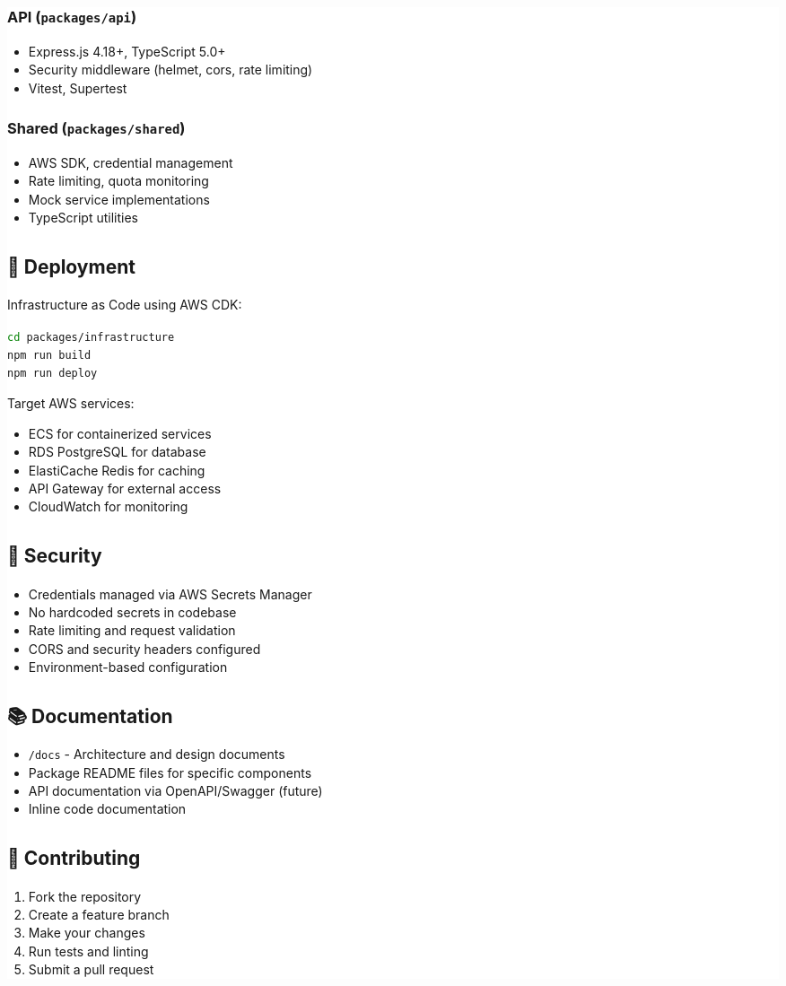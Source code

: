 ### API (`packages/api`)
- Express.js 4.18+, TypeScript 5.0+
- Security middleware (helmet, cors, rate limiting)
- Vitest, Supertest

### Shared (`packages/shared`)
- AWS SDK, credential management
- Rate limiting, quota monitoring
- Mock service implementations
- TypeScript utilities

## 🚢 Deployment

Infrastructure as Code using AWS CDK:

```bash
cd packages/infrastructure
npm run build
npm run deploy
```

Target AWS services:
- ECS for containerized services
- RDS PostgreSQL for database
- ElastiCache Redis for caching
- API Gateway for external access
- CloudWatch for monitoring

## 🔐 Security

- Credentials managed via AWS Secrets Manager
- No hardcoded secrets in codebase
- Rate limiting and request validation
- CORS and security headers configured
- Environment-based configuration

## 📚 Documentation

- `/docs` - Architecture and design documents
- Package README files for specific components
- API documentation via OpenAPI/Swagger (future)
- Inline code documentation

## 🤝 Contributing

1. Fork the repository
2. Create a feature branch
3. Make your changes
4. Run tests and linting
5. Submit a pull request
